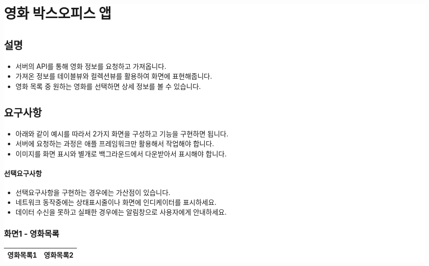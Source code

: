 # 영화 박스오피스 앱
## 설명
- 서버의 API를 통해 영화 정보를 요청하고 가져옵니다.
- 가져온 정보를 테이블뷰와 컬렉션뷰를 활용하여 화면에 표현해줍니다.
- 영화 목록 중 원하는 영화를 선택하면 상세 정보를 볼 수 있습니다.

## 요구사항
- 아래와 같이 예시를 따라서 2가지 화면을 구성하고 기능을 구현하면 됩니다.
- 서버에 요청하는 과정은 애플 프레임워크만 활용해서 작업해야 합니다.
- 이미지를 화면 표시와 별개로 백그라운드에서 다운받아서 표시해야 합니다.

#### 선택요구사항 
- 선택요구사항을 구현하는 경우에는 가산점이 있습니다.
- 네트워크 동작중에는 상태표시줄이나 화면에 인디케이터를 표시하세요.
- 데이터 수신을 못하고 실패한 경우에는 알림창으로 사용자에게 안내하세요.

### 화면1 - 영화목록

|                영화목록1                 |                영화목록2                 |
| :--------------------------------------: | :--------------------------------------: |